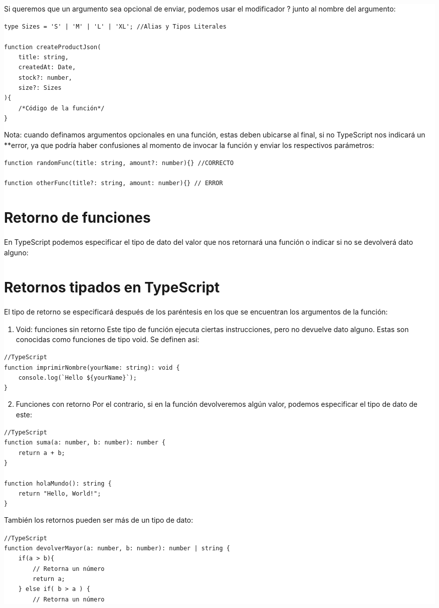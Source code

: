 Si queremos que un argumento sea opcional de enviar, podemos usar el modificador ? junto al nombre del argumento:
```
type Sizes = 'S' | 'M' | 'L' | 'XL'; //Alias y Tipos Literales

function createProductJson(
    title: string,
    createdAt: Date,
    stock?: number,
    size?: Sizes
){
    /*Código de la función*/
}
```
Nota: cuando definamos argumentos opcionales en una función, estas deben ubicarse al final, si no TypeScript nos indicará un **error, ya que podría haber confusiones al momento de invocar la función y enviar los respectivos parámetros:
```
function randomFunc(title: string, amount?: number){} //CORRECTO

function otherFunc(title?: string, amount: number){} // ERROR
```

# Retorno de funciones

En TypeScript podemos especificar el tipo de dato del valor que nos retornará una función o indicar si no se devolverá dato alguno:

# Retornos tipados en TypeScript

El tipo de retorno se especificará después de los paréntesis en los que se encuentran los argumentos de la función:

1. Void: funciones sin retorno
Este tipo de función ejecuta ciertas instrucciones, pero no devuelve dato alguno. Estas son conocidas como funciones de tipo void. Se definen así:
```
//TypeScript
function imprimirNombre(yourName: string): void {
    console.log(`Hello ${yourName}`);
}
```

2. Funciones con retorno
Por el contrario, si en la función devolveremos algún valor, podemos especificar el tipo de dato de este:
```
//TypeScript
function suma(a: number, b: number): number {
    return a + b;
}

function holaMundo(): string {
    return "Hello, World!";
}
```
También los retornos pueden ser más de un tipo de dato:
```
//TypeScript
function devolverMayor(a: number, b: number): number | string {
    if(a > b){
        // Retorna un número
        return a;
    } else if( b > a ) {
        // Retorna un número
```